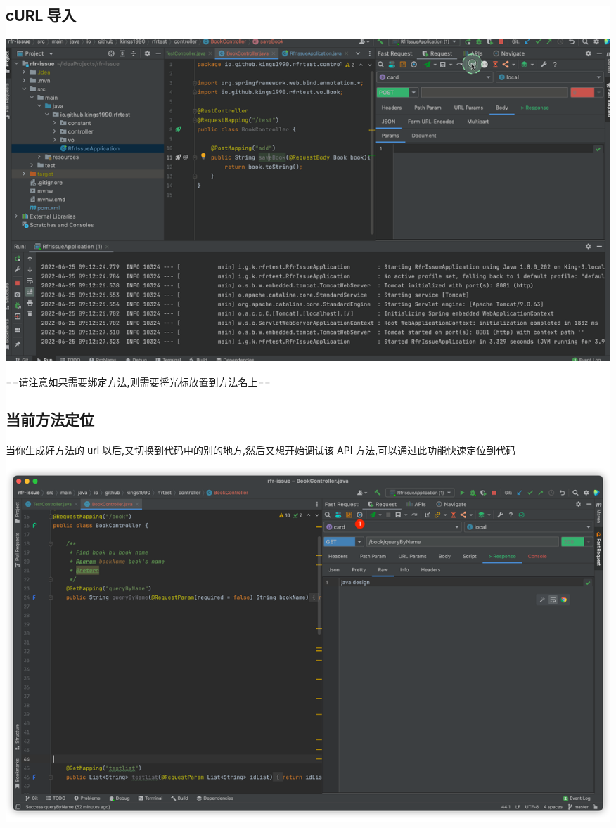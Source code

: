 ## cURL 导入 <Badge text="2022.2.1" />

![importByCurl](../.vuepress/public/img/2022.2.1/importByCurl.gif)

==请注意如果需要绑定方法,则需要将光标放置到方法名上==

## 当前方法定位 <Badge text="2022.1.7" />

当你生成好方法的 url 以后,又切换到代码中的别的地方,然后又想开始调试该 API 方法,可以通过此功能快速定位到代码

![navigate2CurrentMethod](../.vuepress/public/img/navigate2CurrentMethod.png)
